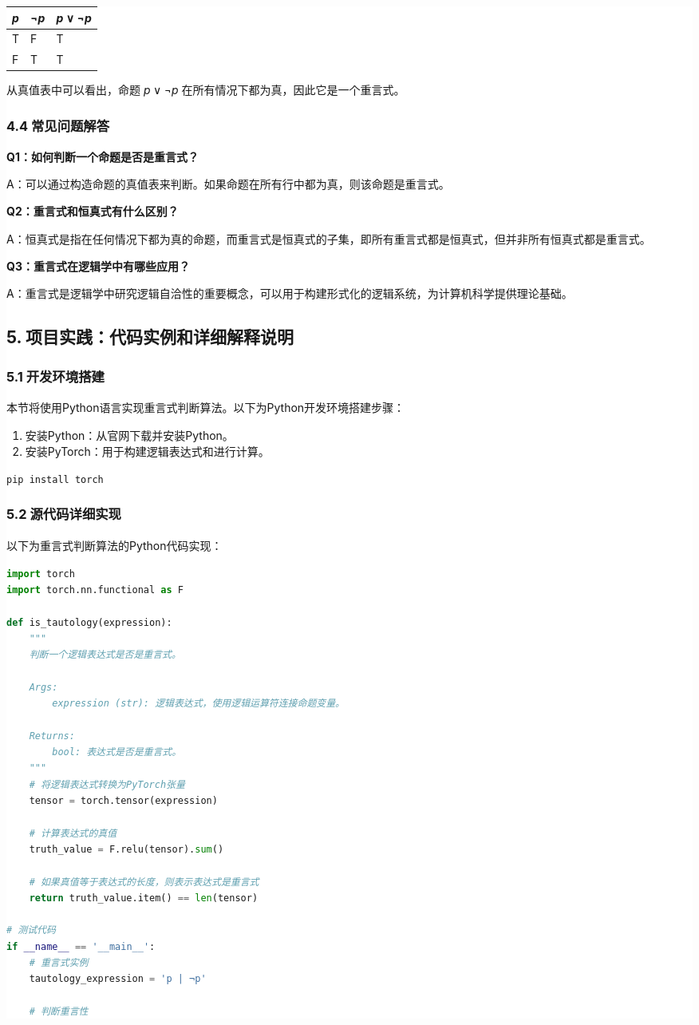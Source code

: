 | $p$ | $\neg p$ | $p \lor \neg p$ |
|---|---|---|
| T | F | T |
| F | T | T |

从真值表中可以看出，命题 $p \lor \neg p$ 在所有情况下都为真，因此它是一个重言式。

### 4.4 常见问题解答

**Q1：如何判断一个命题是否是重言式？**

A：可以通过构造命题的真值表来判断。如果命题在所有行中都为真，则该命题是重言式。

**Q2：重言式和恒真式有什么区别？**

A：恒真式是指在任何情况下都为真的命题，而重言式是恒真式的子集，即所有重言式都是恒真式，但并非所有恒真式都是重言式。

**Q3：重言式在逻辑学中有哪些应用？**

A：重言式是逻辑学中研究逻辑自洽性的重要概念，可以用于构建形式化的逻辑系统，为计算机科学提供理论基础。

## 5. 项目实践：代码实例和详细解释说明
### 5.1 开发环境搭建

本节将使用Python语言实现重言式判断算法。以下为Python开发环境搭建步骤：

1. 安装Python：从官网下载并安装Python。
2. 安装PyTorch：用于构建逻辑表达式和进行计算。

```bash
pip install torch
```

### 5.2 源代码详细实现

以下为重言式判断算法的Python代码实现：

```python
import torch
import torch.nn.functional as F

def is_tautology(expression):
    """
    判断一个逻辑表达式是否是重言式。

    Args:
        expression (str): 逻辑表达式，使用逻辑运算符连接命题变量。

    Returns:
        bool: 表达式是否是重言式。
    """
    # 将逻辑表达式转换为PyTorch张量
    tensor = torch.tensor(expression)

    # 计算表达式的真值
    truth_value = F.relu(tensor).sum()

    # 如果真值等于表达式的长度，则表示表达式是重言式
    return truth_value.item() == len(tensor)

# 测试代码
if __name__ == '__main__':
    # 重言式实例
    tautology_expression = 'p | ¬p'

    # 判断重言性
```
